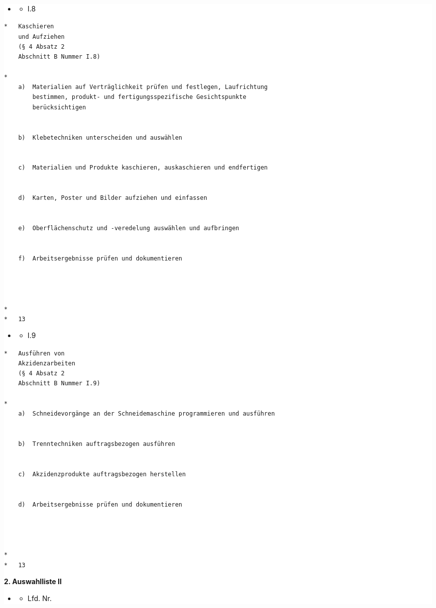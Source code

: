 
*    *   I.8

    *   Kaschieren
        und Aufziehen
        (§ 4 Absatz 2
        Abschnitt B Nummer I.8)

    *
        a)  Materialien auf Verträglichkeit prüfen und festlegen, Laufrichtung
            bestimmen, produkt- und fertigungsspezifische Gesichtspunkte
            berücksichtigen


        b)  Klebetechniken unterscheiden und auswählen


        c)  Materialien und Produkte kaschieren, auskaschieren und endfertigen


        d)  Karten, Poster und Bilder aufziehen und einfassen


        e)  Oberflächenschutz und -veredelung auswählen und aufbringen


        f)  Arbeitsergebnisse prüfen und dokumentieren




    *
    *   13


*    *   I.9

    *   Ausführen von
        Akzidenzarbeiten
        (§ 4 Absatz 2
        Abschnitt B Nummer I.9)

    *
        a)  Schneidevorgänge an der Schneidemaschine programmieren und ausführen


        b)  Trenntechniken auftragsbezogen ausführen


        c)  Akzidenzprodukte auftragsbezogen herstellen


        d)  Arbeitsergebnisse prüfen und dokumentieren




    *
    *   13




**2. Auswahlliste II**

*    *   Lfd.
        Nr.
